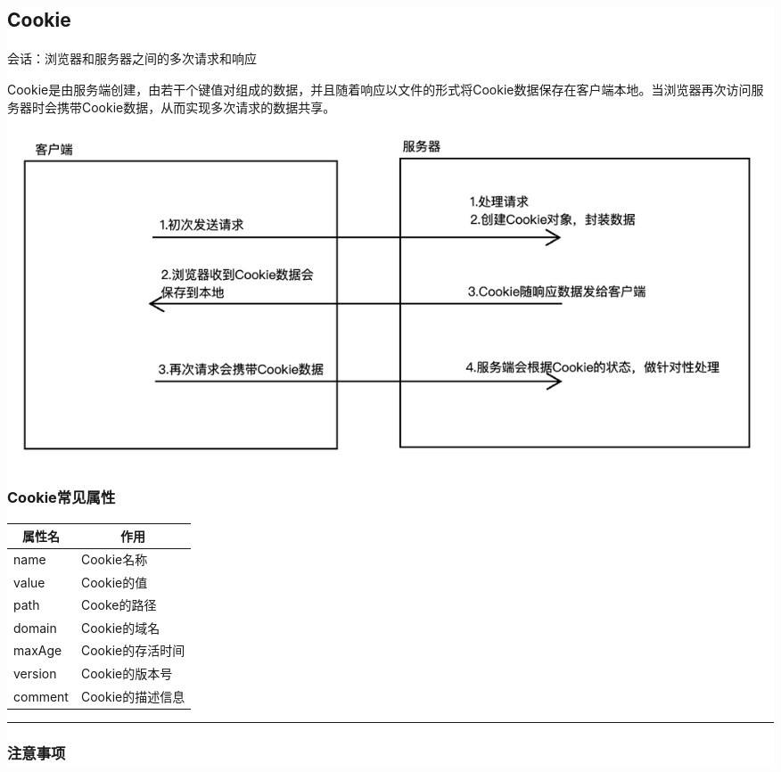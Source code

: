 ## Cookie

会话：浏览器和服务器之间的多次请求和响应

Cookie是由服务端创建，由若干个键值对组成的数据，并且随着响应以文件的形式将Cookie数据保存在客户端本地。当浏览器再次访问服务器时会携带Cookie数据，从而实现多次请求的数据共享。

![image-20211008165411722](img/image-20211008165411722.png)

### Cookie常见属性

| 属性名  | 作用             |
| ------- | ---------------- |
| name    | Cookie名称       |
| value   | Cookie的值       |
| path    | Cooke的路径      |
| domain  | Cookie的域名     |
| maxAge  | Cookie的存活时间 |
| version | Cookie的版本号   |
| comment | Cookie的描述信息 |

---

### 注意事项
